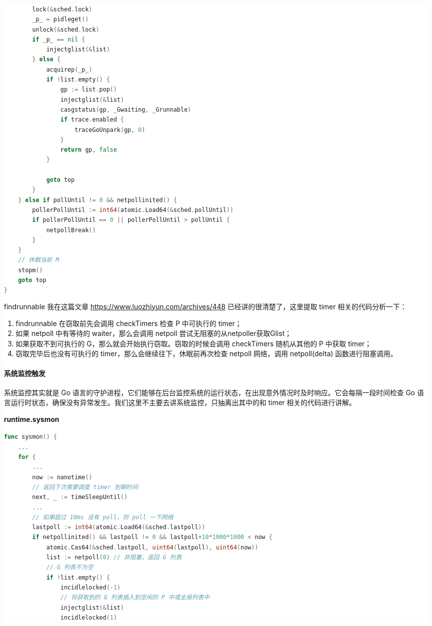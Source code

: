 ```go
		lock(&sched.lock)
		_p_ = pidleget()
		unlock(&sched.lock)
		if _p_ == nil {
			injectglist(&list)
		} else {
			acquirep(_p_)
			if !list.empty() {
				gp := list.pop()
				injectglist(&list)
				casgstatus(gp, _Gwaiting, _Grunnable)
				if trace.enabled {
					traceGoUnpark(gp, 0)
				}
				return gp, false
			}
			 
			goto top
		}
	} else if pollUntil != 0 && netpollinited() {
		pollerPollUntil := int64(atomic.Load64(&sched.pollUntil))
		if pollerPollUntil == 0 || pollerPollUntil > pollUntil {
			netpollBreak()
		}
	}
	// 休眠当前 M
	stopm()
	goto top
}
```

findrunnable 我在这篇文章 https://www.luozhiyun.com/archives/448 已经讲的很清楚了，这里提取 timer 相关的代码分析一下：

1. findrunnable 在窃取前先会调用 checkTimers  检查 P 中可执行的 timer；
2. 如果 netpoll 中有等待的 waiter，那么会调用 netpoll 尝试无阻塞的从netpoller获取Glist；
3. 如果获取不到可执行的 G，那么就会开始执行窃取。窃取的时候会调用 checkTimers 随机从其他的 P 中获取 timer；
4. 窃取完毕后也没有可执行的 timer，那么会继续往下，休眠前再次检查 netpoll 网络，调用 netpoll(delta) 函数进行阻塞调用。

#### 系统监控触发

系统监控其实就是 Go 语言的守护进程，它们能够在后台监控系统的运行状态，在出现意外情况时及时响应。它会每隔一段时间检查 Go 语言运行时状态，确保没有异常发生。我们这里不主要去讲系统监控，只抽离出其中的和 timer 相关的代码进行讲解。

**runtime.sysmon**

```go
func sysmon() {
	...
	for {
		...
		now := nanotime()
		// 返回下次需要调度 timer 到期时间
		next, _ := timeSleepUntil()
		...  
		// 如果超过 10ms 没有 poll，则 poll 一下网络
		lastpoll := int64(atomic.Load64(&sched.lastpoll))
		if netpollinited() && lastpoll != 0 && lastpoll+10*1000*1000 < now {
			atomic.Cas64(&sched.lastpoll, uint64(lastpoll), uint64(now))
			list := netpoll(0) // 非阻塞，返回 G 列表
			// G 列表不为空
			if !list.empty() { 
				incidlelocked(-1)
				// 将获取到的 G 列表插入到空闲的 P 中或全局列表中
				injectglist(&list)
				incidlelocked(1)
```